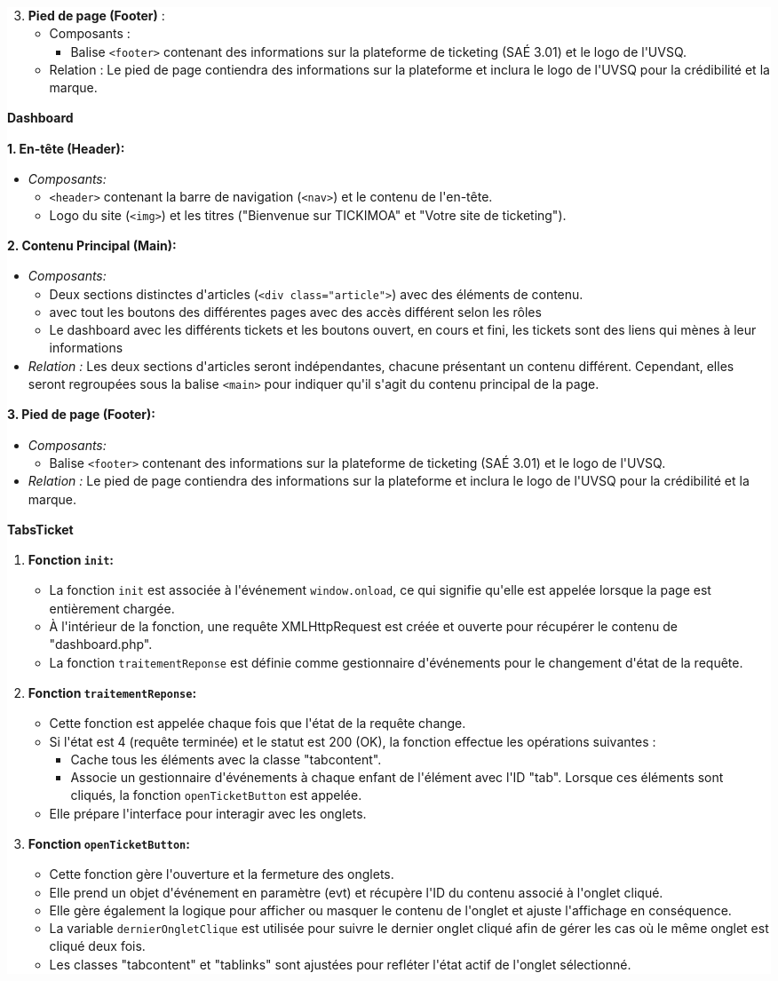 3. **Pied de page (Footer)** :
   - Composants :
     - Balise `<footer>` contenant des informations sur la plateforme de ticketing (SAÉ 3.01) et le logo de l'UVSQ.
   - Relation : Le pied de page contiendra des informations sur la plateforme et inclura le logo de l'UVSQ pour la crédibilité et la marque.

**Dashboard**

**1. En-tête (Header):**
   - *Composants:*
      - `<header>` contenant la barre de navigation (`<nav>`) et le contenu de l'en-tête.
      - Logo du site (`<img>`) et les titres ("Bienvenue sur TICKIMOA" et "Votre site de ticketing").

**2. Contenu Principal (Main):**
   - *Composants:*
      - Deux sections distinctes d'articles (`<div class="article">`) avec des éléments de contenu.
      - avec tout les boutons des différentes pages avec des accès différent selon les rôles 
      - Le dashboard avec les différents tickets et les boutons ouvert, en cours et fini, les tickets sont des liens qui mènes à leur informations
   - *Relation :* Les deux sections d'articles seront indépendantes, chacune présentant un contenu différent. Cependant, elles seront regroupées sous la balise `<main>` pour indiquer qu'il s'agit du contenu principal de la page.

**3. Pied de page (Footer):**
   - *Composants:*
      - Balise `<footer>` contenant des informations sur la plateforme de ticketing (SAÉ 3.01) et le logo de l'UVSQ.
   - *Relation :* Le pied de page contiendra des informations sur la plateforme et inclura le logo de l'UVSQ pour la crédibilité et la marque.

**TabsTicket**

1. **Fonction `init`:**
   - La fonction `init` est associée à l'événement `window.onload`, ce qui signifie qu'elle est appelée lorsque la page est entièrement chargée.
   - À l'intérieur de la fonction, une requête XMLHttpRequest est créée et ouverte pour récupérer le contenu de "dashboard.php".
   - La fonction `traitementReponse` est définie comme gestionnaire d'événements pour le changement d'état de la requête.

2. **Fonction `traitementReponse`:**
   - Cette fonction est appelée chaque fois que l'état de la requête change.
   - Si l'état est 4 (requête terminée) et le statut est 200 (OK), la fonction effectue les opérations suivantes :
     - Cache tous les éléments avec la classe "tabcontent".
     - Associe un gestionnaire d'événements à chaque enfant de l'élément avec l'ID "tab". Lorsque ces éléments sont cliqués, la fonction `openTicketButton` est appelée.
   - Elle prépare l'interface pour interagir avec les onglets.

3. **Fonction `openTicketButton`:**
   - Cette fonction gère l'ouverture et la fermeture des onglets.
   - Elle prend un objet d'événement en paramètre (evt) et récupère l'ID du contenu associé à l'onglet cliqué.
   - Elle gère également la logique pour afficher ou masquer le contenu de l'onglet et ajuste l'affichage en conséquence.
   - La variable `dernierOngletClique` est utilisée pour suivre le dernier onglet cliqué afin de gérer les cas où le même onglet est cliqué deux fois.
   - Les classes "tabcontent" et "tablinks" sont ajustées pour refléter l'état actif de l'onglet sélectionné.
